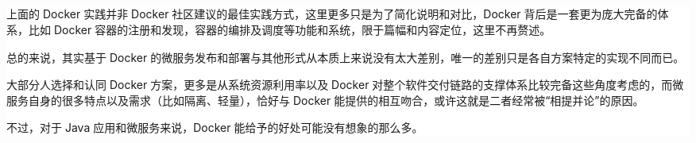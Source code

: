 上面的 Docker 实践并非 Docker 社区建议的最佳实践方式，这里更多只是为了简化说明和对比，Docker 背后是一套更为庞大完备的体系，比如 Docker 容器的注册和发现，容器的编排及调度等功能和系统，限于篇幅和内容定位，这里不再赘述。

总的来说，其实基于 Docker 的微服务发布和部署与其他形式从本质上来说没有太大差别，唯一的差别只是各自方案特定的实现不同而已。

大部分人选择和认同 Docker 方案，更多是从系统资源利用率以及 Docker 对整个软件交付链路的支撑体系比较完备这些角度考虑的，而微服务自身的很多特点以及需求（比如隔离、轻量），恰好与 Docker 能提供的相互吻合，或许这就是二者经常被“相提并论”的原因。

不过，对于 Java 应用和微服务来说，Docker 能给予的好处可能没有想象的那么多。